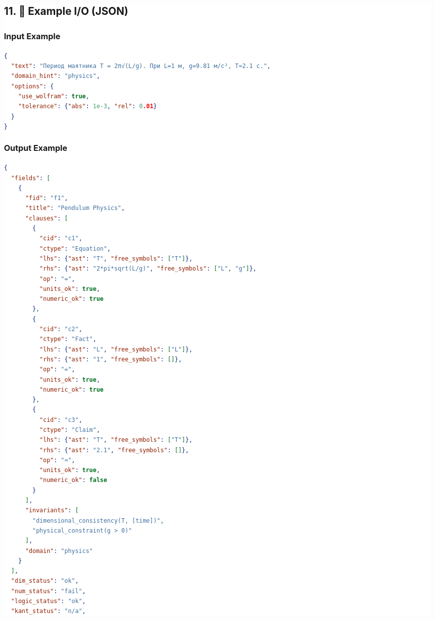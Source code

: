 
## 11. 📝 **Example I/O (JSON)**

### **Input Example**

```json
{
  "text": "Период маятника T = 2π√(L/g). При L=1 м, g=9.81 м/с², T≈2.1 c.",
  "domain_hint": "physics",
  "options": {
    "use_wolfram": true,
    "tolerance": {"abs": 1e-3, "rel": 0.01}
  }
}
```

### **Output Example**

```json
{
  "fields": [
    {
      "fid": "f1",
      "title": "Pendulum Physics",
      "clauses": [
        {
          "cid": "c1", 
          "ctype": "Equation",
          "lhs": {"ast": "T", "free_symbols": ["T"]},
          "rhs": {"ast": "2*pi*sqrt(L/g)", "free_symbols": ["L", "g"]},
          "op": "=",
          "units_ok": true,
          "numeric_ok": true
        },
        {
          "cid": "c2",
          "ctype": "Fact", 
          "lhs": {"ast": "L", "free_symbols": ["L"]},
          "rhs": {"ast": "1", "free_symbols": []},
          "op": "=",
          "units_ok": true,
          "numeric_ok": true
        },
        {
          "cid": "c3",
          "ctype": "Claim",
          "lhs": {"ast": "T", "free_symbols": ["T"]},
          "rhs": {"ast": "2.1", "free_symbols": []},
          "op": "≈",
          "units_ok": true,
          "numeric_ok": false
        }
      ],
      "invariants": [
        "dimensional_consistency(T, [time])",
        "physical_constraint(g > 0)"
      ],
      "domain": "physics"
    }
  ],
  "dim_status": "ok",
  "num_status": "fail", 
  "logic_status": "ok",
  "kant_status": "n/a",
```
